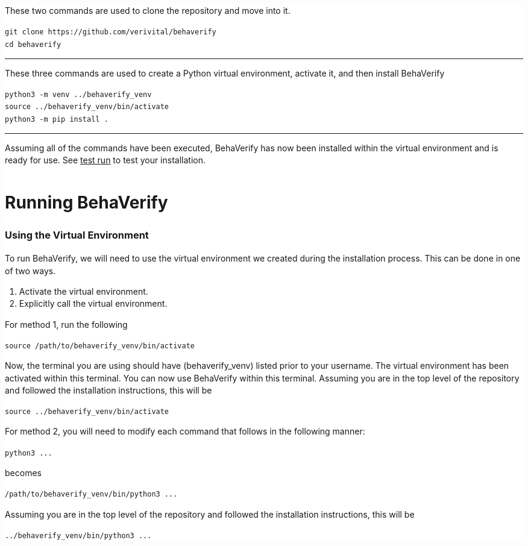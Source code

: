 
These two commands are used to clone the repository and move into it.
```
git clone https://github.com/verivital/behaverify
cd behaverify
```

---

These three commands are used to create a Python virtual environment, activate it, and then install BehaVerify
```
python3 -m venv ../behaverify_venv
source ../behaverify_venv/bin/activate
python3 -m pip install .
```

---

Assuming all of the commands have been executed, BehaVerify has now been installed within the virtual environment and is ready for use. See [test run](#test-run) to test your installation.


# Running BehaVerify

### Using the Virtual Environment

To run BehaVerify, we will need to use the virtual environment we created during the installation process. This can be done in one of two ways.

1. Activate the virtual environment.
2. Explicitly call the virtual environment.

For method 1, run the following
```
source /path/to/behaverify_venv/bin/activate
```
Now, the terminal you are using should have (behaverify\_venv) listed prior to your username. The virtual environment has been activated within this terminal. You can now use BehaVerify within this terminal. Assuming you are in the top level of the repository and followed the installation instructions, this will be
```
source ../behaverify_venv/bin/activate
```

For method 2, you will need to modify each command that follows in the following manner:
```
python3 ...
```
becomes
```
/path/to/behaverify_venv/bin/python3 ...
```

Assuming you are in the top level of the repository and followed the installation instructions, this will be
```
../behaverify_venv/bin/python3 ...
```
